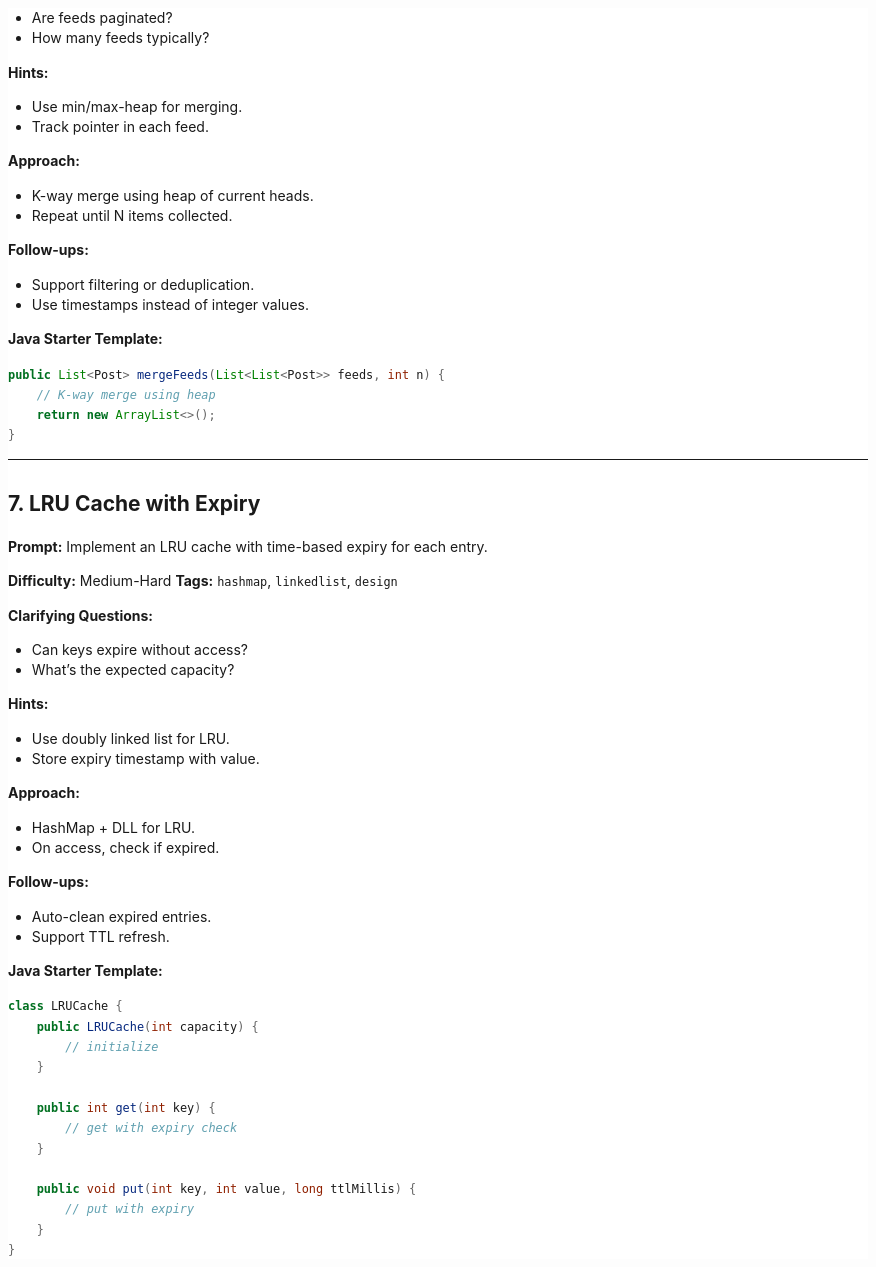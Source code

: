 * Are feeds paginated?
* How many feeds typically?

**Hints:**

* Use min/max-heap for merging.
* Track pointer in each feed.

**Approach:**

* K-way merge using heap of current heads.
* Repeat until N items collected.

**Follow-ups:**

* Support filtering or deduplication.
* Use timestamps instead of integer values.

**Java Starter Template:**

```java
public List<Post> mergeFeeds(List<List<Post>> feeds, int n) {
    // K-way merge using heap
    return new ArrayList<>();
}
```

---

## 7. LRU Cache with Expiry

**Prompt:**
Implement an LRU cache with time-based expiry for each entry.

**Difficulty:** Medium-Hard
**Tags:** `hashmap`, `linkedlist`, `design`

**Clarifying Questions:**

* Can keys expire without access?
* What’s the expected capacity?

**Hints:**

* Use doubly linked list for LRU.
* Store expiry timestamp with value.

**Approach:**

* HashMap + DLL for LRU.
* On access, check if expired.

**Follow-ups:**

* Auto-clean expired entries.
* Support TTL refresh.

**Java Starter Template:**

```java
class LRUCache {
    public LRUCache(int capacity) {
        // initialize
    }

    public int get(int key) {
        // get with expiry check
    }

    public void put(int key, int value, long ttlMillis) {
        // put with expiry
    }
}
```